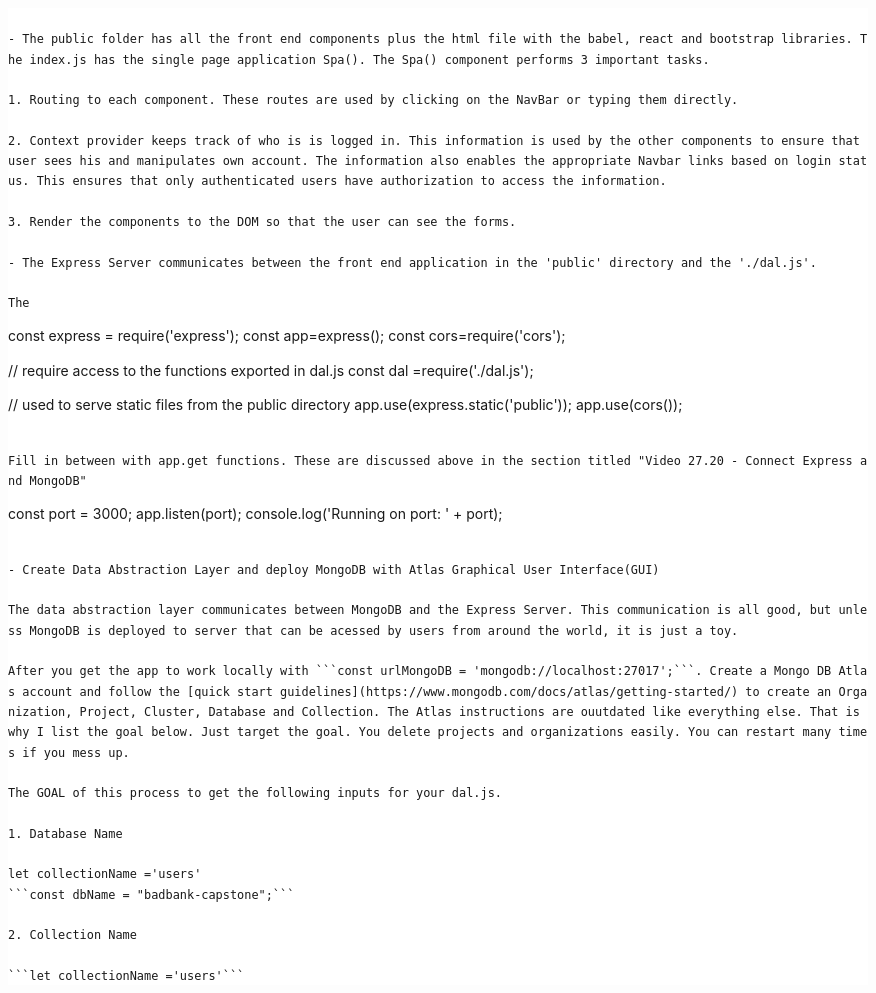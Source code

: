 ```

- The public folder has all the front end components plus the html file with the babel, react and bootstrap libraries. The index.js has the single page application Spa(). The Spa() component performs 3 important tasks.

1. Routing to each component. These routes are used by clicking on the NavBar or typing them directly.

2. Context provider keeps track of who is is logged in. This information is used by the other components to ensure that user sees his and manipulates own account. The information also enables the appropriate Navbar links based on login status. This ensures that only authenticated users have authorization to access the information.

3. Render the components to the DOM so that the user can see the forms.

- The Express Server communicates between the front end application in the 'public' directory and the './dal.js'.

The

```
const express = require('express');
const app=express();
const cors=require('cors');

// require access to the functions exported in dal.js
const dal =require('./dal.js');

// used to serve static files from the public directory
app.use(express.static('public'));
app.use(cors());
```

Fill in between with app.get functions. These are discussed above in the section titled "Video 27.20 - Connect Express and MongoDB"

```
const port = 3000;
app.listen(port);
console.log('Running on port: ' + port);
```

- Create Data Abstraction Layer and deploy MongoDB with Atlas Graphical User Interface(GUI)

The data abstraction layer communicates between MongoDB and the Express Server. This communication is all good, but unless MongoDB is deployed to server that can be acessed by users from around the world, it is just a toy. 

After you get the app to work locally with ```const urlMongoDB = 'mongodb://localhost:27017';```. Create a Mongo DB Atlas account and follow the [quick start guidelines](https://www.mongodb.com/docs/atlas/getting-started/) to create an Organization, Project, Cluster, Database and Collection. The Atlas instructions are ouutdated like everything else. That is why I list the goal below. Just target the goal. You delete projects and organizations easily. You can restart many times if you mess up.

The GOAL of this process to get the following inputs for your dal.js.

1. Database Name

let collectionName ='users'
```const dbName = "badbank-capstone";```

2. Collection Name

```let collectionName ='users'```

```